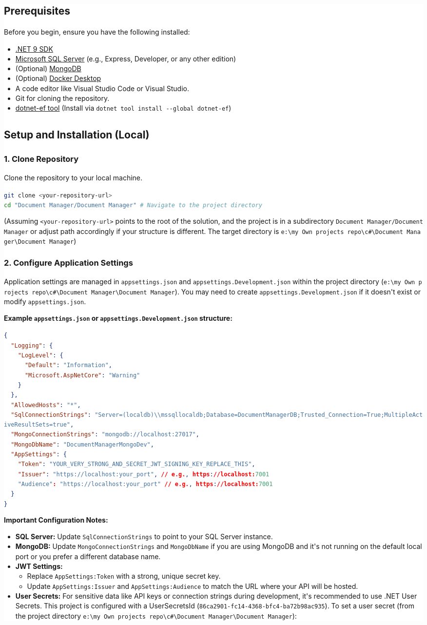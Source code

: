 ## Prerequisites
Before you begin, ensure you have the following installed:
- [.NET 9 SDK](https://dotnet.microsoft.com/download/dotnet/9.0)
- [Microsoft SQL Server](https://www.microsoft.com/sql-server/sql-server-downloads) (e.g., Express, Developer, or any other edition)
- (Optional) [MongoDB](https://www.mongodb.com/try/download/community)
- (Optional) [Docker Desktop](https://www.docker.com/products/docker-desktop/)
- A code editor like Visual Studio Code or Visual Studio.
- Git for cloning the repository.
- [dotnet-ef tool](https://docs.microsoft.com/ef/core/cli/dotnet) (Install via `dotnet tool install --global dotnet-ef`)

## Setup and Installation (Local)

### 1. Clone Repository
Clone the repository to your local machine.
```bash
git clone <your-repository-url>
cd "Document Manager/Document Manager" # Navigate to the project directory
```
(Assuming `<your-repository-url>` points to the root of the solution, and the project is in a subdirectory `Document Manager/Document Manager` or adjust path accordingly if your structure is different. The target directory is `e:\my Own projects repo\c#\Document Manager\Document Manager`)

### 2. Configure Application Settings
Application settings are managed in `appsettings.json` and `appsettings.Development.json` within the project directory (`e:\my Own projects repo\c#\Document Manager\Document Manager`). You may need to create `appsettings.Development.json` if it doesn't exist or modify `appsettings.json`.

**Example `appsettings.json` or `appsettings.Development.json` structure:**
```json
{
  "Logging": {
    "LogLevel": {
      "Default": "Information",
      "Microsoft.AspNetCore": "Warning"
    }
  },
  "AllowedHosts": "*",
  "SqlConnectionStrings": "Server=(localdb)\\mssqllocaldb;Database=DocumentManagerDB;Trusted_Connection=True;MultipleActiveResultSets=true",
  "MongoConnectionStrings": "mongodb://localhost:27017",
  "MongoDbName": "DocumentManagerMongoDev",
  "AppSettings": {
    "Token": "YOUR_VERY_STRONG_AND_SECRET_JWT_SIGNING_KEY_REPLACE_THIS",
    "Issuer": "https://localhost:your_port", // e.g., https://localhost:7001
    "Audience": "https://localhost:your_port" // e.g., https://localhost:7001
  }
}
```
**Important Configuration Notes:**
- **SQL Server:** Update `SqlConnectionStrings` to point to your SQL Server instance.
- **MongoDB:** Update `MongoConnectionStrings` and `MongoDbName` if you are using MongoDB and it's not running on the default local port or you prefer a different database name.
- **JWT Settings:**
    - Replace `AppSettings:Token` with a strong, unique secret key.
    - Update `AppSettings:Issuer` and `AppSettings:Audience` to match the URL where your API will be hosted.
- **User Secrets:** For sensitive data like API keys or connection strings during development, it's recommended to use .NET User Secrets. This project is configured with a UserSecretsId (`86ca2901-fc14-4368-bfc4-ba72b98ac935`).
  To set a user secret (from the project directory `e:\my Own projects repo\c#\Document Manager\Document Manager`):